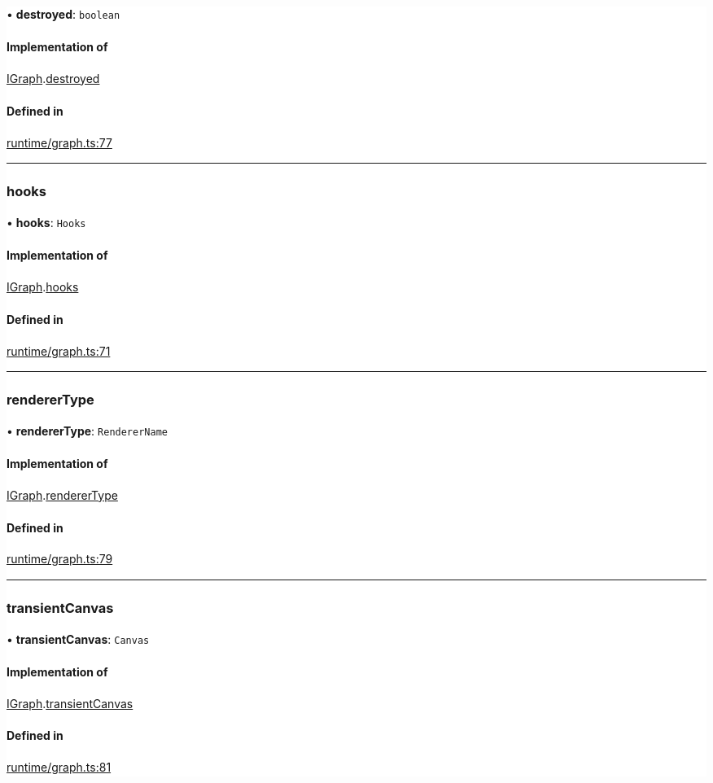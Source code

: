 • **destroyed**: `boolean`

#### Implementation of

[IGraph](../interfaces/types-IGraph.md).[destroyed](../interfaces/types-IGraph.md#destroyed)

#### Defined in

[runtime/graph.ts:77](https://github.com/antvis/G6/blob/0b835e1b00/packages/g6/src/runtime/graph.ts#L77)

___

### hooks

• **hooks**: `Hooks`

#### Implementation of

[IGraph](../interfaces/types-IGraph.md).[hooks](../interfaces/types-IGraph.md#hooks)

#### Defined in

[runtime/graph.ts:71](https://github.com/antvis/G6/blob/0b835e1b00/packages/g6/src/runtime/graph.ts#L71)

___

### rendererType

• **rendererType**: `RendererName`

#### Implementation of

[IGraph](../interfaces/types-IGraph.md).[rendererType](../interfaces/types-IGraph.md#renderertype)

#### Defined in

[runtime/graph.ts:79](https://github.com/antvis/G6/blob/0b835e1b00/packages/g6/src/runtime/graph.ts#L79)

___

### transientCanvas

• **transientCanvas**: `Canvas`

#### Implementation of

[IGraph](../interfaces/types-IGraph.md).[transientCanvas](../interfaces/types-IGraph.md#transientcanvas)

#### Defined in

[runtime/graph.ts:81](https://github.com/antvis/G6/blob/0b835e1b00/packages/g6/src/runtime/graph.ts#L81)
